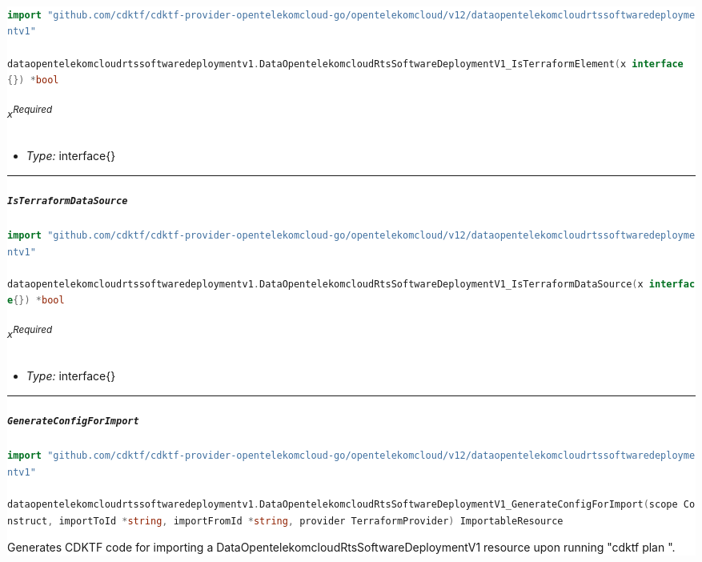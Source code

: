 ```go
import "github.com/cdktf/cdktf-provider-opentelekomcloud-go/opentelekomcloud/v12/dataopentelekomcloudrtssoftwaredeploymentv1"

dataopentelekomcloudrtssoftwaredeploymentv1.DataOpentelekomcloudRtsSoftwareDeploymentV1_IsTerraformElement(x interface{}) *bool
```

###### `x`<sup>Required</sup> <a name="x" id="@cdktf/provider-opentelekomcloud.dataOpentelekomcloudRtsSoftwareDeploymentV1.DataOpentelekomcloudRtsSoftwareDeploymentV1.isTerraformElement.parameter.x"></a>

- *Type:* interface{}

---

##### `IsTerraformDataSource` <a name="IsTerraformDataSource" id="@cdktf/provider-opentelekomcloud.dataOpentelekomcloudRtsSoftwareDeploymentV1.DataOpentelekomcloudRtsSoftwareDeploymentV1.isTerraformDataSource"></a>

```go
import "github.com/cdktf/cdktf-provider-opentelekomcloud-go/opentelekomcloud/v12/dataopentelekomcloudrtssoftwaredeploymentv1"

dataopentelekomcloudrtssoftwaredeploymentv1.DataOpentelekomcloudRtsSoftwareDeploymentV1_IsTerraformDataSource(x interface{}) *bool
```

###### `x`<sup>Required</sup> <a name="x" id="@cdktf/provider-opentelekomcloud.dataOpentelekomcloudRtsSoftwareDeploymentV1.DataOpentelekomcloudRtsSoftwareDeploymentV1.isTerraformDataSource.parameter.x"></a>

- *Type:* interface{}

---

##### `GenerateConfigForImport` <a name="GenerateConfigForImport" id="@cdktf/provider-opentelekomcloud.dataOpentelekomcloudRtsSoftwareDeploymentV1.DataOpentelekomcloudRtsSoftwareDeploymentV1.generateConfigForImport"></a>

```go
import "github.com/cdktf/cdktf-provider-opentelekomcloud-go/opentelekomcloud/v12/dataopentelekomcloudrtssoftwaredeploymentv1"

dataopentelekomcloudrtssoftwaredeploymentv1.DataOpentelekomcloudRtsSoftwareDeploymentV1_GenerateConfigForImport(scope Construct, importToId *string, importFromId *string, provider TerraformProvider) ImportableResource
```

Generates CDKTF code for importing a DataOpentelekomcloudRtsSoftwareDeploymentV1 resource upon running "cdktf plan <stack-name>".
